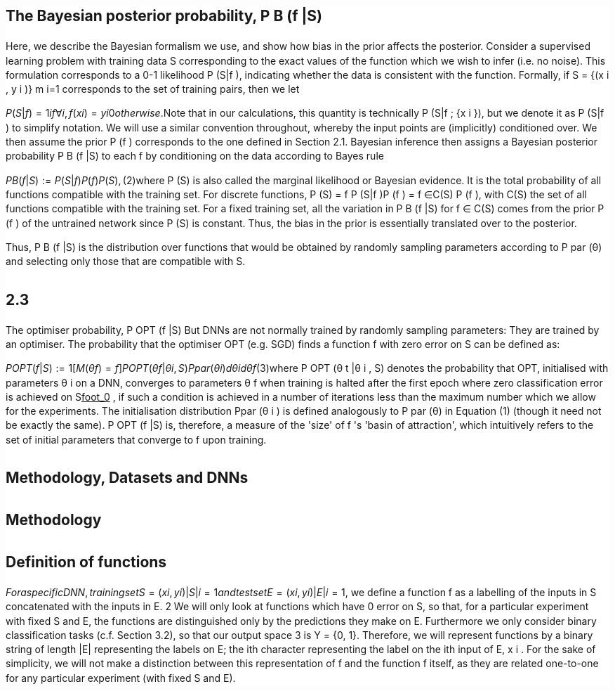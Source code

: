 ## The Bayesian posterior probability, P B (f |S)

Here, we describe the Bayesian formalism we use, and show how bias in the prior affects the posterior. Consider a supervised learning problem with training data S corresponding to the exact values of the function which we wish to infer (i.e. no noise). This formulation corresponds to a 0-1 likelihood P (S|f ), indicating whether the data is consistent with the function. Formally, if S = {(x i , y i )} m i=1 corresponds to the set of training pairs, then we let

$P (S|f ) = 1 if ∀i, f (x i ) = y i 0 otherwise .$Note that in our calculations, this quantity is technically P (S|f ; {x i }), but we denote it as P (S|f ) to simplify notation. We will use a similar convention throughout, whereby the input points are (implicitly) conditioned over. We then assume the prior P (f ) corresponds to the one defined in Section 2.1. Bayesian inference then assigns a Bayesian posterior probability P B (f |S) to each f by conditioning on the data according to Bayes rule

$P B (f |S) := P (S|f )P (f ) P (S) ,(2)$where P (S) is also called the marginal likelihood or Bayesian evidence. It is the total probability of all functions compatible with the training set. For discrete functions, P (S) = f P (S|f )P (f ) = f ∈C(S) P (f ), with C(S) the set of all functions compatible with the training set. For a fixed training set, all the variation in P B (f |S) for f ∈ C(S) comes from the prior P (f ) of the untrained network since P (S) is constant. Thus, the bias in the prior is essentially translated over to the posterior.

Thus, P B (f |S) is the distribution over functions that would be obtained by randomly sampling parameters according to P par (θ) and selecting only those that are compatible with S.

## 2.3

The optimiser probability, P OPT (f |S) But DNNs are not normally trained by randomly sampling parameters: They are trained by an optimiser. The probability that the optimiser OPT (e.g. SGD) finds a function f with zero error on S can be defined as:

$P OPT (f |S) := 1[M(θ f ) = f ]P OPT (θ f |θ i , S) Ppar (θ i )dθ i dθ f (3)$where P OPT (θ t |θ i , S) denotes the probability that OPT, initialised with parameters θ i on a DNN, converges to parameters θ f when training is halted after the first epoch where zero classification error is achieved on S[foot_0](#foot_0) , if such a condition is achieved in a number of iterations less than the maximum number which we allow for the experiments. The initialisation distribution Ppar (θ i ) is defined analogously to P par (θ) in Equation (1) (though it need not be exactly the same). P OPT (f |S) is, therefore, a measure of the 'size' of f 's 'basin of attraction', which intuitively refers to the set of initial parameters that converge to f upon training.

## Methodology, Datasets and DNNs

## Methodology

## Definition of functions

$For a specific DNN, training set S = {(x i , y i )} |S| i=1 and test set E = {(x i , y i )} |E| i=1$, we define a function f as a labelling of the inputs in S concatenated with the inputs in E. 2 We will only look at functions which have 0 error on S, so that, for a particular experiment with fixed S and E, the functions are distinguished only by the predictions they make on E. Furthermore we only consider binary classification tasks (c.f. Section 3.2), so that our output space 3 is Y = {0, 1}. Therefore, we will represent functions by a binary string of length |E| representing the labels on E; the ith character representing the label on the ith input of E, x i . For the sake of simplicity, we will not make a distinction between this representation of f and the function f itself, as they are related one-to-one for any particular experiment (with fixed S and E).
